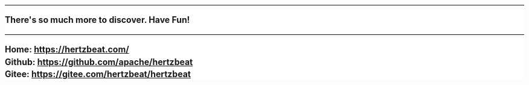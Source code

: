 
-----

**There's so much more to discover. Have Fun!**

----- 

**Home: https://hertzbeat.com/**    
**Github: https://github.com/apache/hertzbeat**      
**Gitee: https://gitee.com/hertzbeat/hertzbeat**
